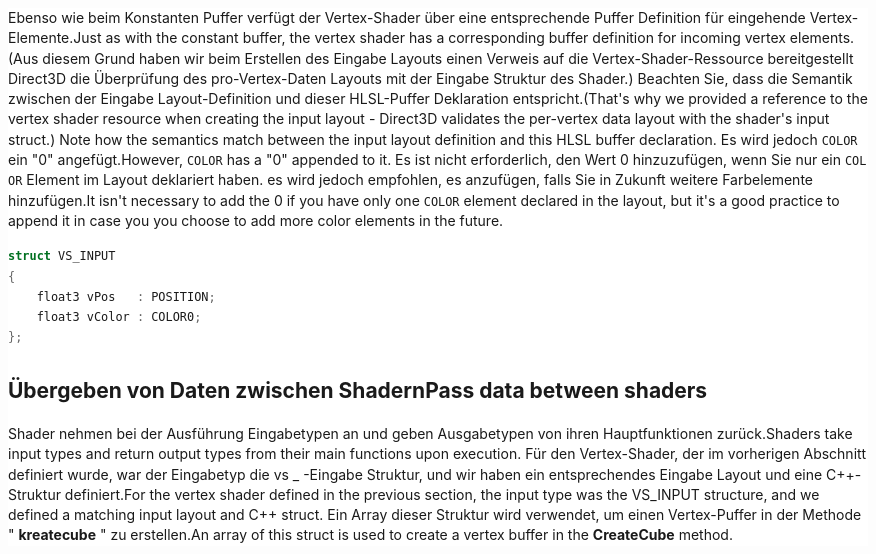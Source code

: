 <span data-ttu-id="8ae76-178">Ebenso wie beim Konstanten Puffer verfügt der Vertex-Shader über eine entsprechende Puffer Definition für eingehende Vertex-Elemente.</span><span class="sxs-lookup"><span data-stu-id="8ae76-178">Just as with the constant buffer, the vertex shader has a corresponding buffer definition for incoming vertex elements.</span></span> <span data-ttu-id="8ae76-179">(Aus diesem Grund haben wir beim Erstellen des Eingabe Layouts einen Verweis auf die Vertex-Shader-Ressource bereitgestellt Direct3D die Überprüfung des pro-Vertex-Daten Layouts mit der Eingabe Struktur des Shader.) Beachten Sie, dass die Semantik zwischen der Eingabe Layout-Definition und dieser HLSL-Puffer Deklaration entspricht.</span><span class="sxs-lookup"><span data-stu-id="8ae76-179">(That's why we provided a reference to the vertex shader resource when creating the input layout - Direct3D validates the per-vertex data layout with the shader's input struct.) Note how the semantics match between the input layout definition and this HLSL buffer declaration.</span></span> <span data-ttu-id="8ae76-180">Es wird jedoch `COLOR` ein "0" angefügt.</span><span class="sxs-lookup"><span data-stu-id="8ae76-180">However, `COLOR` has a "0" appended to it.</span></span> <span data-ttu-id="8ae76-181">Es ist nicht erforderlich, den Wert 0 hinzuzufügen, wenn Sie nur ein `COLOR` Element im Layout deklariert haben. es wird jedoch empfohlen, es anzufügen, falls Sie in Zukunft weitere Farbelemente hinzufügen.</span><span class="sxs-lookup"><span data-stu-id="8ae76-181">It isn't necessary to add the 0 if you have only one `COLOR` element declared in the layout, but it's a good practice to append it in case you you choose to add more color elements in the future.</span></span>


```C++
struct VS_INPUT
{
    float3 vPos   : POSITION;
    float3 vColor : COLOR0;
};
```



## <a name="pass-data-between-shaders"></a><span data-ttu-id="8ae76-182">Übergeben von Daten zwischen Shadern</span><span class="sxs-lookup"><span data-stu-id="8ae76-182">Pass data between shaders</span></span>

<span data-ttu-id="8ae76-183">Shader nehmen bei der Ausführung Eingabetypen an und geben Ausgabetypen von ihren Hauptfunktionen zurück.</span><span class="sxs-lookup"><span data-stu-id="8ae76-183">Shaders take input types and return output types from their main functions upon execution.</span></span> <span data-ttu-id="8ae76-184">Für den Vertex-Shader, der im vorherigen Abschnitt definiert wurde, war der Eingabetyp die vs \_ -Eingabe Struktur, und wir haben ein entsprechendes Eingabe Layout und eine C++-Struktur definiert.</span><span class="sxs-lookup"><span data-stu-id="8ae76-184">For the vertex shader defined in the previous section, the input type was the VS\_INPUT structure, and we defined a matching input layout and C++ struct.</span></span> <span data-ttu-id="8ae76-185">Ein Array dieser Struktur wird verwendet, um einen Vertex-Puffer in der Methode " **kreatecube** " zu erstellen.</span><span class="sxs-lookup"><span data-stu-id="8ae76-185">An array of this struct is used to create a vertex buffer in the **CreateCube** method.</span></span>
